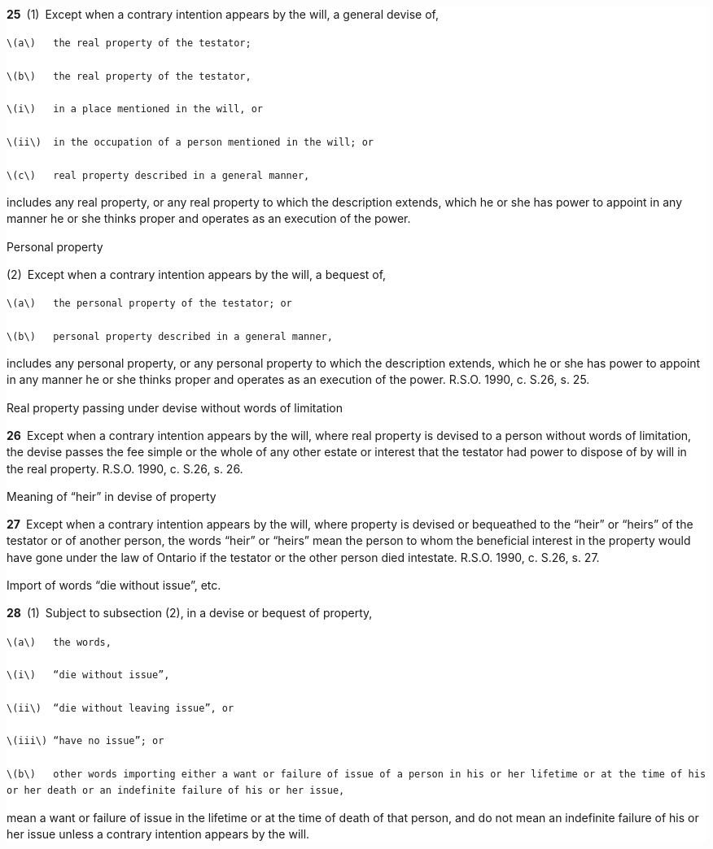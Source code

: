 <a id="BK28"></a>__25__ \(1\) Except when a contrary intention appears by the will, a general devise of,

	\(a\)	the real property of the testator;

	\(b\)	the real property of the testator,

	\(i\)	in a place mentioned in the will, or

	\(ii\)	in the occupation of a person mentioned in the will; or

	\(c\)	real property described in a general manner,

includes any real property, or any real property to which the description extends, which he or she has power to appoint in any manner he or she thinks proper and operates as an execution of the power\.

Personal property

\(2\) Except when a contrary intention appears by the will, a bequest of,

	\(a\)	the personal property of the testator; or

	\(b\)	personal property described in a general manner,

includes any personal property, or any personal property to which the description extends, which he or she has power to appoint in any manner he or she thinks proper and operates as an execution of the power\.  R\.S\.O\. 1990, c\. S\.26, s\. 25\.

Real property passing under devise without words of limitation

<a id="BK29"></a>__26__ Except when a contrary intention appears by the will, where real property is devised to a person without words of limitation, the devise passes the fee simple or the whole of any other estate or interest that the testator had power to dispose of by will in the real property\.  R\.S\.O\. 1990, c\. S\.26, s\. 26\.

Meaning of “heir” in devise of property

<a id="BK30"></a>__27__ Except when a contrary intention appears by the will, where property is devised or bequeathed to the “heir” or “heirs” of the testator or of another person, the words “heir” or “heirs” mean the person to whom the beneficial interest in the property would have gone under the law of Ontario if the testator or the other person died intestate\.  R\.S\.O\. 1990, c\. S\.26, s\. 27\.

Import of words “die without issue”, etc\.

<a id="BK31"></a>__28__ \(1\) Subject to subsection \(2\), in a devise or bequest of property,

	\(a\)	the words,

	\(i\)	“die without issue”,

	\(ii\)	“die without leaving issue”, or

	\(iii\)	“have no issue”; or

	\(b\)	other words importing either a want or failure of issue of a person in his or her lifetime or at the time of his or her death or an indefinite failure of his or her issue,

mean a want or failure of issue in the lifetime or at the time of death of that person, and do not mean an indefinite failure of his or her issue unless a contrary intention appears by the will\.
